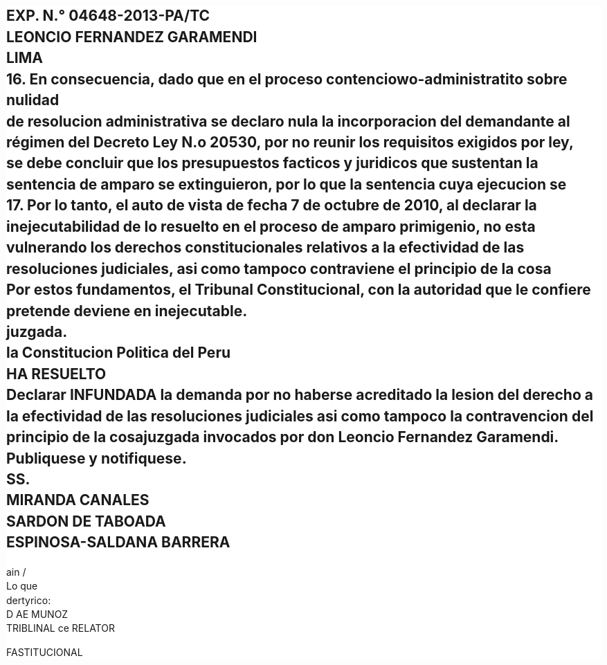 EXP. N.° 04648-2013-PA/TC  
LEONCIO FERNANDEZ GARAMENDI  
LIMA  
16. En consecuencia, dado que en el proceso contenciowo-administratito sobre nulidad  
de resolucion administrativa se declaro nula la incorporacion del demandante al  
régimen del Decreto Ley N.o 20530, por no reunir los requisitos exigidos por ley,  
se debe concluir que los presupuestos facticos y juridicos que sustentan la  
sentencia de amparo se extinguieron, por lo que la sentencia cuya ejecucion se  
17. Por lo tanto, el auto de vista de fecha 7 de octubre de 2010, al declarar la  
inejecutabilidad de lo resuelto en el proceso de amparo primigenio, no esta  
vulnerando los derechos constitucionales relativos a la efectividad de las  
resoluciones judiciales, asi como tampoco contraviene el principio de la cosa  
Por estos fundamentos, el Tribunal Constitucional, con la autoridad que le confiere  
pretende deviene en inejecutable.  
juzgada.  
la Constitucion Politica del Peru  
HA RESUELTO  
Declarar INFUNDADA la demanda por no haberse acreditado la lesion del derecho a  
la efectividad de las resoluciones judiciales asi como tampoco la contravencion del  
principio de la cosajuzgada invocados por don Leoncio Fernandez Garamendi.  
Publiquese y notifiquese.  
SS.  
MIRANDA CANALES  
SARDON DE TABOADA  
ESPINOSA-SALDANA BARRERA  
-  
ain /  
Lo que  
dertyrico:  
D AE MUNOZ  
TRIBLINAL ce RELATOR  
  
FASTITUCIONAL